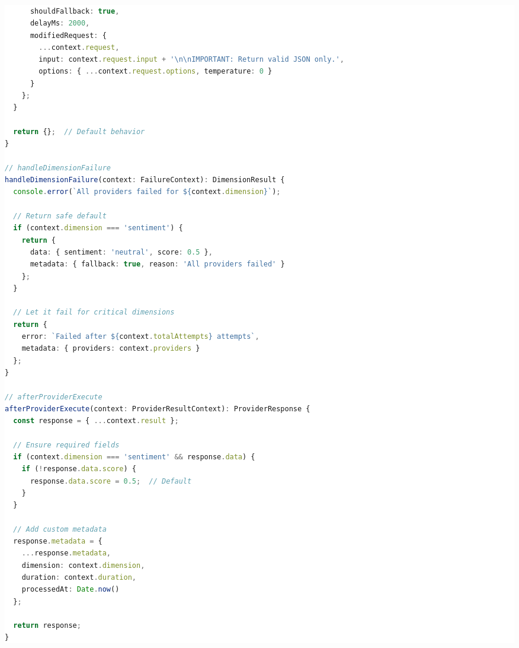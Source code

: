 ```typescript
      shouldFallback: true,
      delayMs: 2000,
      modifiedRequest: {
        ...context.request,
        input: context.request.input + '\n\nIMPORTANT: Return valid JSON only.',
        options: { ...context.request.options, temperature: 0 }
      }
    };
  }
  
  return {};  // Default behavior
}

// handleDimensionFailure
handleDimensionFailure(context: FailureContext): DimensionResult {
  console.error(`All providers failed for ${context.dimension}`);
  
  // Return safe default
  if (context.dimension === 'sentiment') {
    return {
      data: { sentiment: 'neutral', score: 0.5 },
      metadata: { fallback: true, reason: 'All providers failed' }
    };
  }
  
  // Let it fail for critical dimensions
  return {
    error: `Failed after ${context.totalAttempts} attempts`,
    metadata: { providers: context.providers }
  };
}

// afterProviderExecute
afterProviderExecute(context: ProviderResultContext): ProviderResponse {
  const response = { ...context.result };
  
  // Ensure required fields
  if (context.dimension === 'sentiment' && response.data) {
    if (!response.data.score) {
      response.data.score = 0.5;  // Default
    }
  }
  
  // Add custom metadata
  response.metadata = {
    ...response.metadata,
    dimension: context.dimension,
    duration: context.duration,
    processedAt: Date.now()
  };
  
  return response;
}
```

